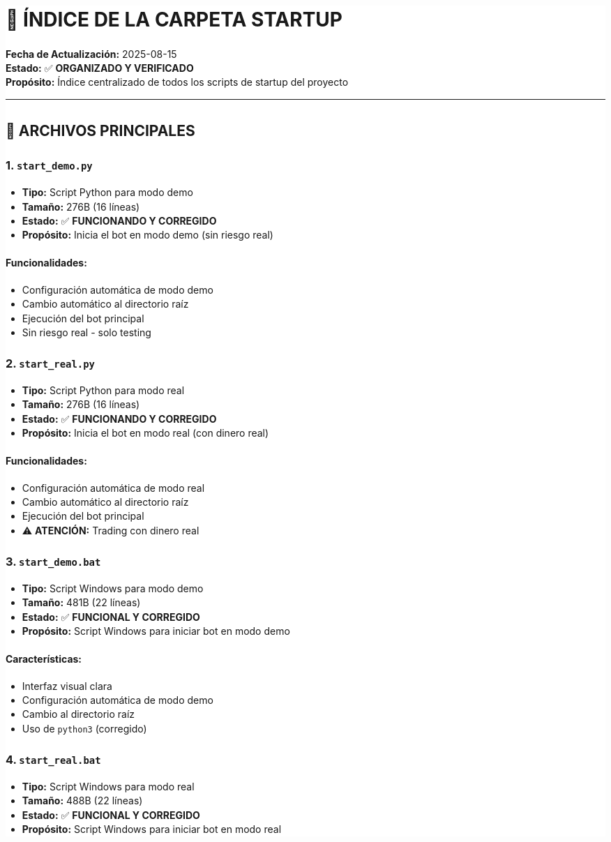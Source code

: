 # 🚀 **ÍNDICE DE LA CARPETA STARTUP**

**Fecha de Actualización:** 2025-08-15  
**Estado:** ✅ **ORGANIZADO Y VERIFICADO**  
**Propósito:** Índice centralizado de todos los scripts de startup del proyecto

---

## 📁 **ARCHIVOS PRINCIPALES**

### **1. `start_demo.py`**
- **Tipo:** Script Python para modo demo
- **Tamaño:** 276B (16 líneas)
- **Estado:** ✅ **FUNCIONANDO Y CORREGIDO**
- **Propósito:** Inicia el bot en modo demo (sin riesgo real)

#### **Funcionalidades:**
- Configuración automática de modo demo
- Cambio automático al directorio raíz
- Ejecución del bot principal
- Sin riesgo real - solo testing

### **2. `start_real.py`**
- **Tipo:** Script Python para modo real
- **Tamaño:** 276B (16 líneas)
- **Estado:** ✅ **FUNCIONANDO Y CORREGIDO**
- **Propósito:** Inicia el bot en modo real (con dinero real)

#### **Funcionalidades:**
- Configuración automática de modo real
- Cambio automático al directorio raíz
- Ejecución del bot principal
- ⚠️ **ATENCIÓN:** Trading con dinero real

### **3. `start_demo.bat`**
- **Tipo:** Script Windows para modo demo
- **Tamaño:** 481B (22 líneas)
- **Estado:** ✅ **FUNCIONAL Y CORREGIDO**
- **Propósito:** Script Windows para iniciar bot en modo demo

#### **Características:**
- Interfaz visual clara
- Configuración automática de modo demo
- Cambio al directorio raíz
- Uso de `python3` (corregido)

### **4. `start_real.bat`**
- **Tipo:** Script Windows para modo real
- **Tamaño:** 488B (22 líneas)
- **Estado:** ✅ **FUNCIONAL Y CORREGIDO**
- **Propósito:** Script Windows para iniciar bot en modo real
